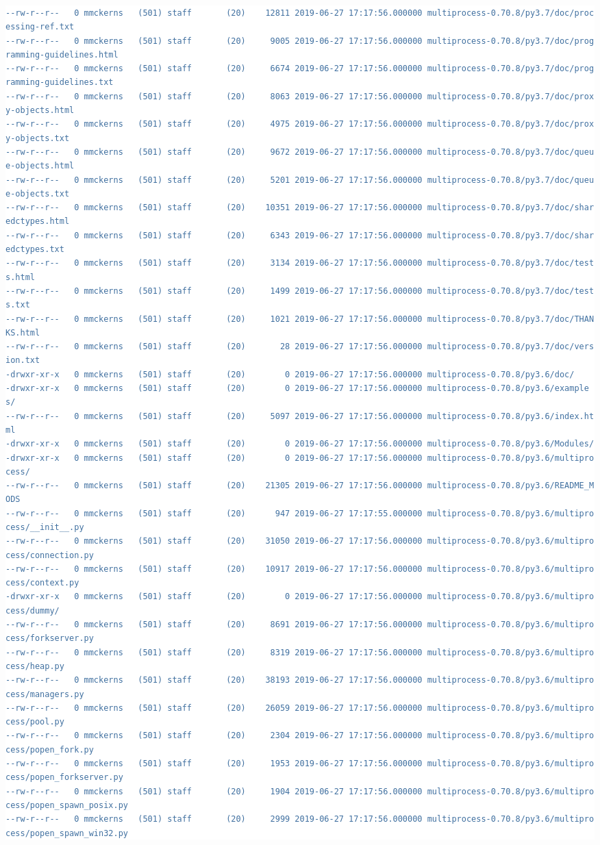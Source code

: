 ```diff
--rw-r--r--   0 mmckerns   (501) staff       (20)    12811 2019-06-27 17:17:56.000000 multiprocess-0.70.8/py3.7/doc/processing-ref.txt
--rw-r--r--   0 mmckerns   (501) staff       (20)     9005 2019-06-27 17:17:56.000000 multiprocess-0.70.8/py3.7/doc/programming-guidelines.html
--rw-r--r--   0 mmckerns   (501) staff       (20)     6674 2019-06-27 17:17:56.000000 multiprocess-0.70.8/py3.7/doc/programming-guidelines.txt
--rw-r--r--   0 mmckerns   (501) staff       (20)     8063 2019-06-27 17:17:56.000000 multiprocess-0.70.8/py3.7/doc/proxy-objects.html
--rw-r--r--   0 mmckerns   (501) staff       (20)     4975 2019-06-27 17:17:56.000000 multiprocess-0.70.8/py3.7/doc/proxy-objects.txt
--rw-r--r--   0 mmckerns   (501) staff       (20)     9672 2019-06-27 17:17:56.000000 multiprocess-0.70.8/py3.7/doc/queue-objects.html
--rw-r--r--   0 mmckerns   (501) staff       (20)     5201 2019-06-27 17:17:56.000000 multiprocess-0.70.8/py3.7/doc/queue-objects.txt
--rw-r--r--   0 mmckerns   (501) staff       (20)    10351 2019-06-27 17:17:56.000000 multiprocess-0.70.8/py3.7/doc/sharedctypes.html
--rw-r--r--   0 mmckerns   (501) staff       (20)     6343 2019-06-27 17:17:56.000000 multiprocess-0.70.8/py3.7/doc/sharedctypes.txt
--rw-r--r--   0 mmckerns   (501) staff       (20)     3134 2019-06-27 17:17:56.000000 multiprocess-0.70.8/py3.7/doc/tests.html
--rw-r--r--   0 mmckerns   (501) staff       (20)     1499 2019-06-27 17:17:56.000000 multiprocess-0.70.8/py3.7/doc/tests.txt
--rw-r--r--   0 mmckerns   (501) staff       (20)     1021 2019-06-27 17:17:56.000000 multiprocess-0.70.8/py3.7/doc/THANKS.html
--rw-r--r--   0 mmckerns   (501) staff       (20)       28 2019-06-27 17:17:56.000000 multiprocess-0.70.8/py3.7/doc/version.txt
-drwxr-xr-x   0 mmckerns   (501) staff       (20)        0 2019-06-27 17:17:56.000000 multiprocess-0.70.8/py3.6/doc/
-drwxr-xr-x   0 mmckerns   (501) staff       (20)        0 2019-06-27 17:17:56.000000 multiprocess-0.70.8/py3.6/examples/
--rw-r--r--   0 mmckerns   (501) staff       (20)     5097 2019-06-27 17:17:56.000000 multiprocess-0.70.8/py3.6/index.html
-drwxr-xr-x   0 mmckerns   (501) staff       (20)        0 2019-06-27 17:17:56.000000 multiprocess-0.70.8/py3.6/Modules/
-drwxr-xr-x   0 mmckerns   (501) staff       (20)        0 2019-06-27 17:17:56.000000 multiprocess-0.70.8/py3.6/multiprocess/
--rw-r--r--   0 mmckerns   (501) staff       (20)    21305 2019-06-27 17:17:56.000000 multiprocess-0.70.8/py3.6/README_MODS
--rw-r--r--   0 mmckerns   (501) staff       (20)      947 2019-06-27 17:17:55.000000 multiprocess-0.70.8/py3.6/multiprocess/__init__.py
--rw-r--r--   0 mmckerns   (501) staff       (20)    31050 2019-06-27 17:17:56.000000 multiprocess-0.70.8/py3.6/multiprocess/connection.py
--rw-r--r--   0 mmckerns   (501) staff       (20)    10917 2019-06-27 17:17:56.000000 multiprocess-0.70.8/py3.6/multiprocess/context.py
-drwxr-xr-x   0 mmckerns   (501) staff       (20)        0 2019-06-27 17:17:56.000000 multiprocess-0.70.8/py3.6/multiprocess/dummy/
--rw-r--r--   0 mmckerns   (501) staff       (20)     8691 2019-06-27 17:17:56.000000 multiprocess-0.70.8/py3.6/multiprocess/forkserver.py
--rw-r--r--   0 mmckerns   (501) staff       (20)     8319 2019-06-27 17:17:56.000000 multiprocess-0.70.8/py3.6/multiprocess/heap.py
--rw-r--r--   0 mmckerns   (501) staff       (20)    38193 2019-06-27 17:17:56.000000 multiprocess-0.70.8/py3.6/multiprocess/managers.py
--rw-r--r--   0 mmckerns   (501) staff       (20)    26059 2019-06-27 17:17:56.000000 multiprocess-0.70.8/py3.6/multiprocess/pool.py
--rw-r--r--   0 mmckerns   (501) staff       (20)     2304 2019-06-27 17:17:56.000000 multiprocess-0.70.8/py3.6/multiprocess/popen_fork.py
--rw-r--r--   0 mmckerns   (501) staff       (20)     1953 2019-06-27 17:17:56.000000 multiprocess-0.70.8/py3.6/multiprocess/popen_forkserver.py
--rw-r--r--   0 mmckerns   (501) staff       (20)     1904 2019-06-27 17:17:56.000000 multiprocess-0.70.8/py3.6/multiprocess/popen_spawn_posix.py
--rw-r--r--   0 mmckerns   (501) staff       (20)     2999 2019-06-27 17:17:56.000000 multiprocess-0.70.8/py3.6/multiprocess/popen_spawn_win32.py
```